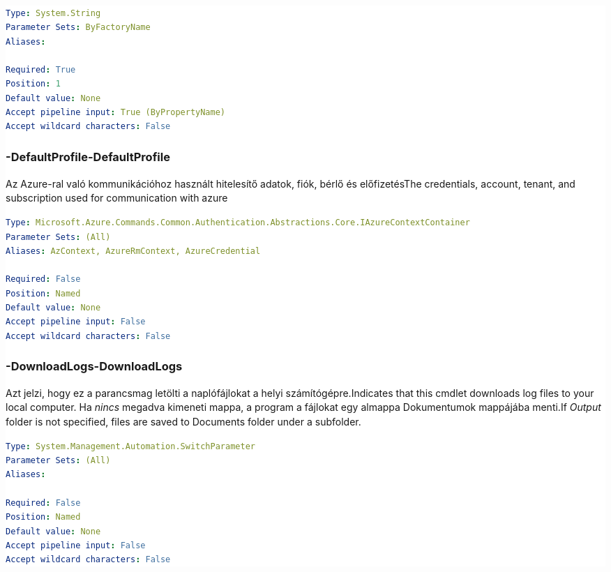 ```yaml
Type: System.String
Parameter Sets: ByFactoryName
Aliases:

Required: True
Position: 1
Default value: None
Accept pipeline input: True (ByPropertyName)
Accept wildcard characters: False
```

### <span data-ttu-id="df27a-128">-DefaultProfile</span><span class="sxs-lookup"><span data-stu-id="df27a-128">-DefaultProfile</span></span>
<span data-ttu-id="df27a-129">Az Azure-ral való kommunikációhoz használt hitelesítő adatok, fiók, bérlő és előfizetés</span><span class="sxs-lookup"><span data-stu-id="df27a-129">The credentials, account, tenant, and subscription used for communication with azure</span></span>

```yaml
Type: Microsoft.Azure.Commands.Common.Authentication.Abstractions.Core.IAzureContextContainer
Parameter Sets: (All)
Aliases: AzContext, AzureRmContext, AzureCredential

Required: False
Position: Named
Default value: None
Accept pipeline input: False
Accept wildcard characters: False
```

### <span data-ttu-id="df27a-130">-DownloadLogs</span><span class="sxs-lookup"><span data-stu-id="df27a-130">-DownloadLogs</span></span>
<span data-ttu-id="df27a-131">Azt jelzi, hogy ez a parancsmag letölti a naplófájlokat a helyi számítógépre.</span><span class="sxs-lookup"><span data-stu-id="df27a-131">Indicates that this cmdlet downloads log files to your local computer.</span></span>
<span data-ttu-id="df27a-132">Ha *nincs* megadva kimeneti mappa, a program a fájlokat egy almappa Dokumentumok mappájába menti.</span><span class="sxs-lookup"><span data-stu-id="df27a-132">If *Output* folder is not specified, files are saved to Documents folder under a subfolder.</span></span>

```yaml
Type: System.Management.Automation.SwitchParameter
Parameter Sets: (All)
Aliases:

Required: False
Position: Named
Default value: None
Accept pipeline input: False
Accept wildcard characters: False
```
